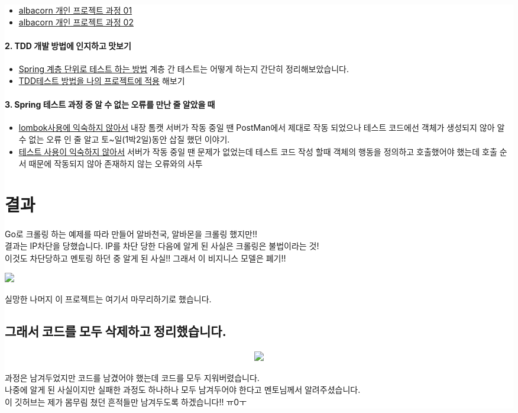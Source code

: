 - [albacorn 개인 프로젝트 과정 01](https://42seouler.github.io/java/albacorn01/)
- [albacorn 개인 프로젝트 과정 02](https://42seouler.github.io/java/albacorn02/)

#### 2. TDD 개발 방법에 인지하고 맛보기

- [Spring 계층 단위로 테스트 하는 방법](https://42seouler.github.io/java/spring-test/) 계층 간 테스트는 어떻게 하는지 간단히 정리해보았습니다.
- [TDD테스트 방법을 나의 프로젝트에 적용](https://42seouler.github.io/java/tddstart/) 해보기

#### 3. Spring 테스트 과정 중 알 수 없는 오류를 만난 줄 알았을 때

- [lombok사용에 익숙하지 않아서](https://velog.io/@memorego/reboot02) 내장 톰캣 서버가 작동 중일 땐 PostMan에서 제대로 작동 되었으나 테스트 코드에선 객체가 생성되지 않아 알 수 없는 오류 인 줄 알고 토~일(1박2일)동안 삽질 했던 이야기.
- [테스트 사용이 익숙하지 않아서](https://velog.io/@memorego/reboot03) 서버가 작동 중일 땐 문제가 없었는데 테스트 코드 작성 할때 객체의 행동을 정의하고 호출했어야 했는데 호출 순서 때문에 작동되지 않아 존재하지 않는 오류와의 사투

# 결과

Go로 크롤링 하는 예제를 따라 만들어 알바천국, 알바몬을 크롤링 했지만!!  
결과는 IP차단을 당했습니다. IP를 차단 당한 다음에 알게 된 사실은 크롤링은 불법이라는 것!  
이것도 차단당하고 멘토링 하던 중 알게 된 사실!! 그래서 이 비지니스 모델은 폐기!!  

![](https://images.velog.io/images/memorego/post/73f99387-088c-4b9e-be9d-e10370942048/image.png)

실망한 나머지 이 프로젝트는 여기서 마무리하기로 했습니다.

## 그래서 코드를 모두 삭제하고 정리했습니다.

<p align="center"><img src="https://images.velog.io/images/memorego/post/8e96b5bc-0e06-407c-ba81-99c60e1b1dee/image.png"/></p>

과정은 남겨두었지만 코드를 남겼어야 했는데 코드를 모두 지워버렸습니다.  
나중에 알게 된 사실이지만 실패한 과정도 하나하나 모두 남겨두어야 한다고 멘토님께서 알려주셨습니다.  
이 깃허브는 제가 몸무림 쳤던 흔적들만 남겨두도록 하겠습니다!! ㅠ0ㅜ












